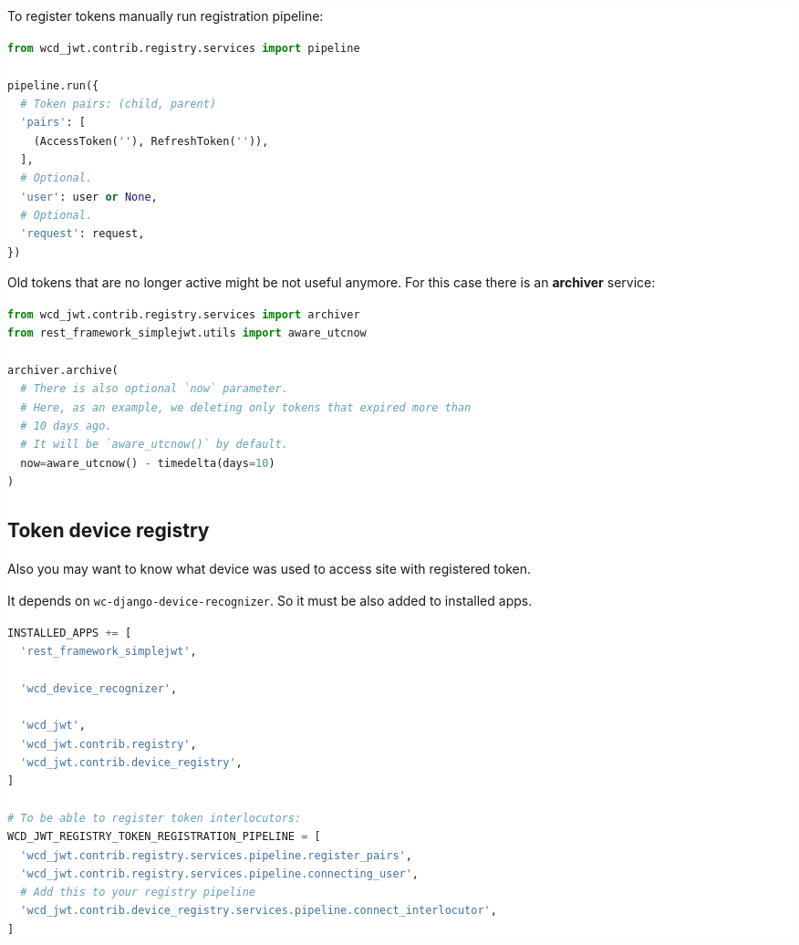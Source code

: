 To register tokens manually run registration pipeline:

```python
from wcd_jwt.contrib.registry.services import pipeline

pipeline.run({
  # Token pairs: (child, parent)
  'pairs': [
    (AccessToken(''), RefreshToken('')),
  ],
  # Optional.
  'user': user or None,
  # Optional.
  'request': request,
})
```

Old tokens that are no longer active might be not useful anymore. For this case there is an **archiver** service:

```python
from wcd_jwt.contrib.registry.services import archiver
from rest_framework_simplejwt.utils import aware_utcnow

archiver.archive(
  # There is also optional `now` parameter.
  # Here, as an example, we deleting only tokens that expired more than
  # 10 days ago.
  # It will be `aware_utcnow()` by default.
  now=aware_utcnow() - timedelta(days=10)
)
```

## Token device registry

Also you may want to know what device was used to access site with registered token.

It depends on `wc-django-device-recognizer`. So it must be also added to installed apps.

```python
INSTALLED_APPS += [
  'rest_framework_simplejwt',

  'wcd_device_recognizer',

  'wcd_jwt',
  'wcd_jwt.contrib.registry',
  'wcd_jwt.contrib.device_registry',
]

# To be able to register token interlocutors:
WCD_JWT_REGISTRY_TOKEN_REGISTRATION_PIPELINE = [
  'wcd_jwt.contrib.registry.services.pipeline.register_pairs',
  'wcd_jwt.contrib.registry.services.pipeline.connecting_user',
  # Add this to your registry pipeline
  'wcd_jwt.contrib.device_registry.services.pipeline.connect_interlocutor',
]
```
